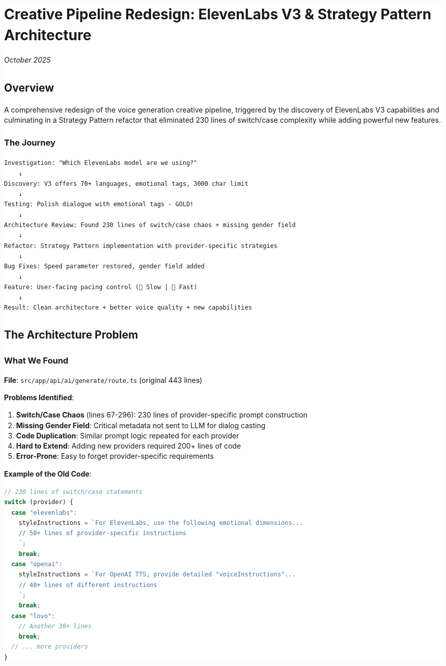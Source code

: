 # Creative Pipeline Redesign: ElevenLabs V3 & Strategy Pattern Architecture

_October 2025_

## Overview

A comprehensive redesign of the voice generation creative pipeline, triggered by the discovery of ElevenLabs V3 capabilities and culminating in a Strategy Pattern refactor that eliminated 230 lines of switch/case complexity while adding powerful new features.

### The Journey

```
Investigation: "Which ElevenLabs model are we using?"
    ↓
Discovery: V3 offers 70+ languages, emotional tags, 3000 char limit
    ↓
Testing: Polish dialogue with emotional tags - GOLD!
    ↓
Architecture Review: Found 230 lines of switch/case chaos + missing gender field
    ↓
Refactor: Strategy Pattern implementation with provider-specific strategies
    ↓
Bug Fixes: Speed parameter restored, gender field added
    ↓
Feature: User-facing pacing control (🐢 Slow | 🐰 Fast)
    ↓
Result: Clean architecture + better voice quality + new capabilities
```

## The Architecture Problem

### What We Found

**File**: `src/app/api/ai/generate/route.ts` (original 443 lines)

**Problems Identified**:

1. **Switch/Case Chaos** (lines 67-296): 230 lines of provider-specific prompt construction
2. **Missing Gender Field**: Critical metadata not sent to LLM for dialog casting
3. **Code Duplication**: Similar prompt logic repeated for each provider
4. **Hard to Extend**: Adding new providers required 200+ lines of code
5. **Error-Prone**: Easy to forget provider-specific requirements

**Example of the Old Code**:
```typescript
// 230 lines of switch/case statements
switch (provider) {
  case "elevenlabs":
    styleInstructions = `For ElevenLabs, use the following emotional dimensions...
    // 50+ lines of provider-specific instructions
    `;
    break;
  case "openai":
    styleInstructions = `For OpenAI TTS, provide detailed "voiceInstructions"...
    // 40+ lines of different instructions
    `;
    break;
  case "lovo":
    // Another 30+ lines
    break;
  // ... more providers
}
```